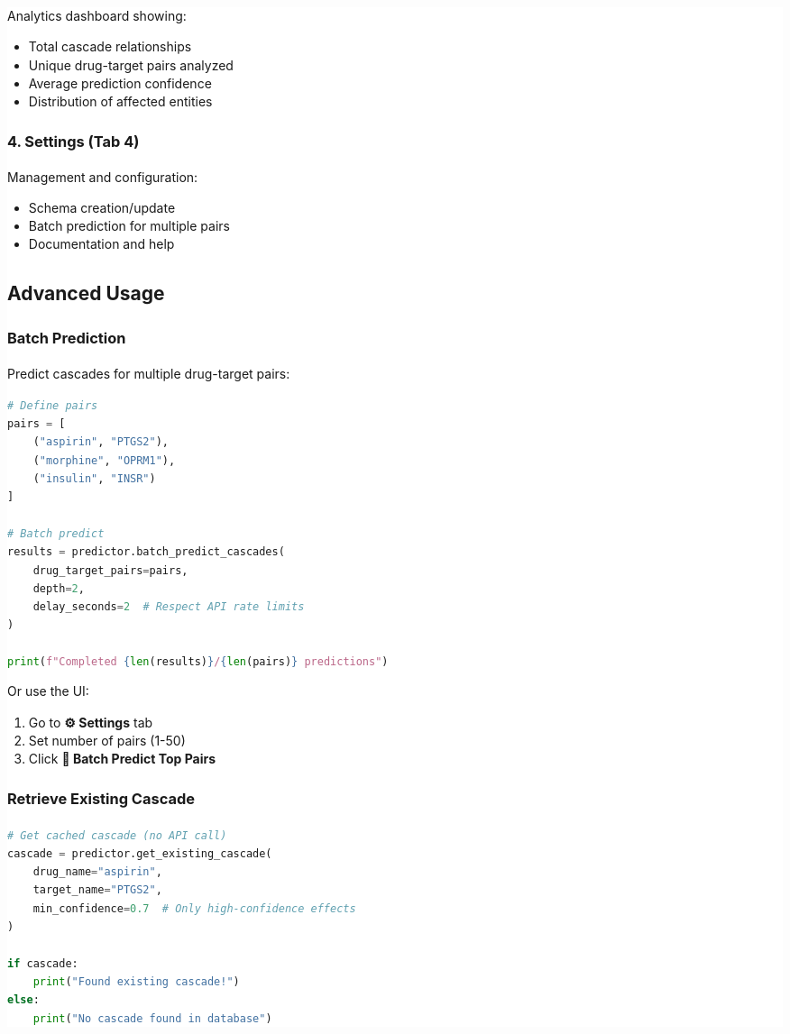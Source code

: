 Analytics dashboard showing:
- Total cascade relationships
- Unique drug-target pairs analyzed
- Average prediction confidence
- Distribution of affected entities

### 4. Settings (Tab 4)

Management and configuration:
- Schema creation/update
- Batch prediction for multiple pairs
- Documentation and help

## Advanced Usage

### Batch Prediction

Predict cascades for multiple drug-target pairs:

```python
# Define pairs
pairs = [
    ("aspirin", "PTGS2"),
    ("morphine", "OPRM1"),
    ("insulin", "INSR")
]

# Batch predict
results = predictor.batch_predict_cascades(
    drug_target_pairs=pairs,
    depth=2,
    delay_seconds=2  # Respect API rate limits
)

print(f"Completed {len(results)}/{len(pairs)} predictions")
```

Or use the UI:
1. Go to **⚙️ Settings** tab
2. Set number of pairs (1-50)
3. Click **🚀 Batch Predict Top Pairs**

### Retrieve Existing Cascade

```python
# Get cached cascade (no API call)
cascade = predictor.get_existing_cascade(
    drug_name="aspirin",
    target_name="PTGS2",
    min_confidence=0.7  # Only high-confidence effects
)

if cascade:
    print("Found existing cascade!")
else:
    print("No cascade found in database")
```
